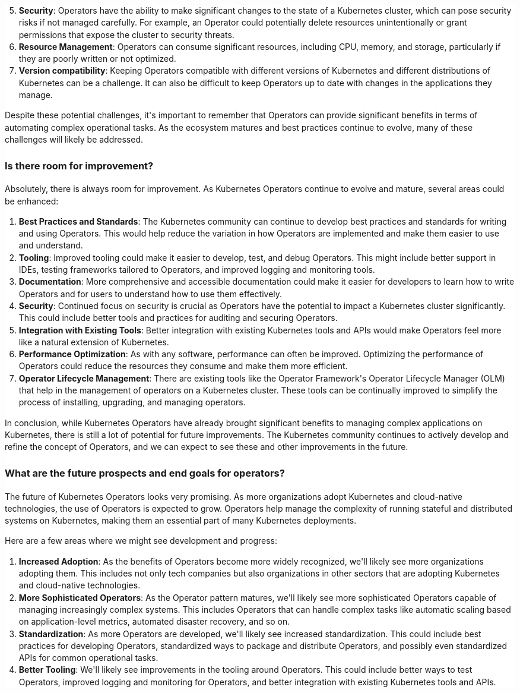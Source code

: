5. **Security**: Operators have the ability to make significant changes to the state of a Kubernetes cluster, which can pose security risks if not managed carefully. For example, an Operator could potentially delete resources unintentionally or grant permissions that expose the cluster to security threats.
6. **Resource Management**: Operators can consume significant resources, including CPU, memory, and storage, particularly if they are poorly written or not optimized.
7. **Version compatibility**: Keeping Operators compatible with different versions of Kubernetes and different distributions of Kubernetes can be a challenge. It can also be difficult to keep Operators up to date with changes in the applications they manage.

Despite these potential challenges, it's important to remember that Operators can provide significant benefits in terms of automating complex operational tasks. As the ecosystem matures and best practices continue to evolve, many of these challenges will likely be addressed.
### Is there room for improvement?
Absolutely, there is always room for improvement. As Kubernetes Operators continue to evolve and mature, several areas could be enhanced:

1. **Best Practices and Standards**: The Kubernetes community can continue to develop best practices and standards for writing and using Operators. This would help reduce the variation in how Operators are implemented and make them easier to use and understand.
2. **Tooling**: Improved tooling could make it easier to develop, test, and debug Operators. This might include better support in IDEs, testing frameworks tailored to Operators, and improved logging and monitoring tools.
3. **Documentation**: More comprehensive and accessible documentation could make it easier for developers to learn how to write Operators and for users to understand how to use them effectively.
4. **Security**: Continued focus on security is crucial as Operators have the potential to impact a Kubernetes cluster significantly. This could include better tools and practices for auditing and securing Operators.
5. **Integration with Existing Tools**: Better integration with existing Kubernetes tools and APIs would make Operators feel more like a natural extension of Kubernetes.
6. **Performance Optimization**: As with any software, performance can often be improved. Optimizing the performance of Operators could reduce the resources they consume and make them more efficient.
7. **Operator Lifecycle Management**: There are existing tools like the Operator Framework's Operator Lifecycle Manager (OLM) that help in the management of operators on a Kubernetes cluster. These tools can be continually improved to simplify the process of installing, upgrading, and managing operators.

In conclusion, while Kubernetes Operators have already brought significant benefits to managing complex applications on Kubernetes, there is still a lot of potential for future improvements. The Kubernetes community continues to actively develop and refine the concept of Operators, and we can expect to see these and other improvements in the future.

### What are the future prospects and end goals for operators?
The future of Kubernetes Operators looks very promising. As more organizations adopt Kubernetes and cloud-native technologies, the use of Operators is expected to grow. Operators help manage the complexity of running stateful and distributed systems on Kubernetes, making them an essential part of many Kubernetes deployments.

Here are a few areas where we might see development and progress:

1. **Increased Adoption**: As the benefits of Operators become more widely recognized, we'll likely see more organizations adopting them. This includes not only tech companies but also organizations in other sectors that are adopting Kubernetes and cloud-native technologies.
2. **More Sophisticated Operators**: As the Operator pattern matures, we'll likely see more sophisticated Operators capable of managing increasingly complex systems. This includes Operators that can handle complex tasks like automatic scaling based on application-level metrics, automated disaster recovery, and so on.
3. **Standardization**: As more Operators are developed, we'll likely see increased standardization. This could include best practices for developing Operators, standardized ways to package and distribute Operators, and possibly even standardized APIs for common operational tasks.
4. **Better Tooling**: We'll likely see improvements in the tooling around Operators. This could include better ways to test Operators, improved logging and monitoring for Operators, and better integration with existing Kubernetes tools and APIs.